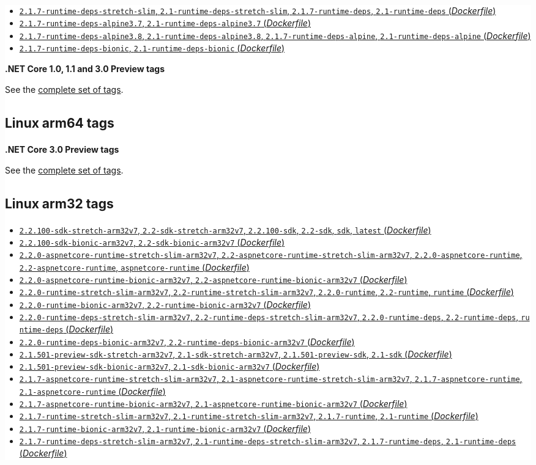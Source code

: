 - [`2.1.7-runtime-deps-stretch-slim`, `2.1-runtime-deps-stretch-slim`, `2.1.7-runtime-deps`, `2.1-runtime-deps` (*Dockerfile*)](https://github.com/dotnet/dotnet-docker/blob/nightly/2.1/runtime-deps/stretch-slim/amd64/Dockerfile)
- [`2.1.7-runtime-deps-alpine3.7`, `2.1-runtime-deps-alpine3.7` (*Dockerfile*)](https://github.com/dotnet/dotnet-docker/blob/nightly/2.1/runtime-deps/alpine3.7/amd64/Dockerfile)
- [`2.1.7-runtime-deps-alpine3.8`, `2.1-runtime-deps-alpine3.8`, `2.1.7-runtime-deps-alpine`, `2.1-runtime-deps-alpine` (*Dockerfile*)](https://github.com/dotnet/dotnet-docker/blob/nightly/2.1/runtime-deps/alpine3.8/amd64/Dockerfile)
- [`2.1.7-runtime-deps-bionic`, `2.1-runtime-deps-bionic` (*Dockerfile*)](https://github.com/dotnet/dotnet-docker/blob/nightly/2.1/runtime-deps/bionic/amd64/Dockerfile)

**.NET Core 1.0, 1.1 and 3.0 Preview tags**

See the [complete set of tags](https://github.com/dotnet/dotnet-docker/blob/nightly/TAGS.md).

## Linux arm64 tags

**.NET Core 3.0 Preview tags**

See the [complete set of tags](https://github.com/dotnet/dotnet-docker/blob/nightly/TAGS.md).

## Linux arm32 tags

- [`2.2.100-sdk-stretch-arm32v7`, `2.2-sdk-stretch-arm32v7`, `2.2.100-sdk`, `2.2-sdk`, `sdk`, `latest` (*Dockerfile*)](https://github.com/dotnet/dotnet-docker/blob/nightly/2.2/sdk/stretch/arm32v7/Dockerfile)
- [`2.2.100-sdk-bionic-arm32v7`, `2.2-sdk-bionic-arm32v7` (*Dockerfile*)](https://github.com/dotnet/dotnet-docker/blob/nightly/2.2/sdk/bionic/arm32v7/Dockerfile)
- [`2.2.0-aspnetcore-runtime-stretch-slim-arm32v7`, `2.2-aspnetcore-runtime-stretch-slim-arm32v7`, `2.2.0-aspnetcore-runtime`, `2.2-aspnetcore-runtime`, `aspnetcore-runtime` (*Dockerfile*)](https://github.com/dotnet/dotnet-docker/blob/nightly/2.2/aspnetcore-runtime/stretch-slim/arm32v7/Dockerfile)
- [`2.2.0-aspnetcore-runtime-bionic-arm32v7`, `2.2-aspnetcore-runtime-bionic-arm32v7` (*Dockerfile*)](https://github.com/dotnet/dotnet-docker/blob/nightly/2.2/aspnetcore-runtime/bionic/arm32v7/Dockerfile)
- [`2.2.0-runtime-stretch-slim-arm32v7`, `2.2-runtime-stretch-slim-arm32v7`, `2.2.0-runtime`, `2.2-runtime`, `runtime` (*Dockerfile*)](https://github.com/dotnet/dotnet-docker/blob/nightly/2.2/runtime/stretch-slim/arm32v7/Dockerfile)
- [`2.2.0-runtime-bionic-arm32v7`, `2.2-runtime-bionic-arm32v7` (*Dockerfile*)](https://github.com/dotnet/dotnet-docker/blob/nightly/2.2/runtime/bionic/arm32v7/Dockerfile)
- [`2.2.0-runtime-deps-stretch-slim-arm32v7`, `2.2-runtime-deps-stretch-slim-arm32v7`, `2.2.0-runtime-deps`, `2.2-runtime-deps`, `runtime-deps` (*Dockerfile*)](https://github.com/dotnet/dotnet-docker/blob/nightly/2.1/runtime-deps/stretch-slim/arm32v7/Dockerfile)
- [`2.2.0-runtime-deps-bionic-arm32v7`, `2.2-runtime-deps-bionic-arm32v7` (*Dockerfile*)](https://github.com/dotnet/dotnet-docker/blob/nightly/2.1/runtime-deps/bionic/arm32v7/Dockerfile)
- [`2.1.501-preview-sdk-stretch-arm32v7`, `2.1-sdk-stretch-arm32v7`, `2.1.501-preview-sdk`, `2.1-sdk` (*Dockerfile*)](https://github.com/dotnet/dotnet-docker/blob/nightly/2.1/sdk/stretch/arm32v7/Dockerfile)
- [`2.1.501-preview-sdk-bionic-arm32v7`, `2.1-sdk-bionic-arm32v7` (*Dockerfile*)](https://github.com/dotnet/dotnet-docker/blob/nightly/2.1/sdk/bionic/arm32v7/Dockerfile)
- [`2.1.7-aspnetcore-runtime-stretch-slim-arm32v7`, `2.1-aspnetcore-runtime-stretch-slim-arm32v7`, `2.1.7-aspnetcore-runtime`, `2.1-aspnetcore-runtime` (*Dockerfile*)](https://github.com/dotnet/dotnet-docker/blob/nightly/2.1/aspnetcore-runtime/stretch-slim/arm32v7/Dockerfile)
- [`2.1.7-aspnetcore-runtime-bionic-arm32v7`, `2.1-aspnetcore-runtime-bionic-arm32v7` (*Dockerfile*)](https://github.com/dotnet/dotnet-docker/blob/nightly/2.1/aspnetcore-runtime/bionic/arm32v7/Dockerfile)
- [`2.1.7-runtime-stretch-slim-arm32v7`, `2.1-runtime-stretch-slim-arm32v7`, `2.1.7-runtime`, `2.1-runtime` (*Dockerfile*)](https://github.com/dotnet/dotnet-docker/blob/nightly/2.1/runtime/stretch-slim/arm32v7/Dockerfile)
- [`2.1.7-runtime-bionic-arm32v7`, `2.1-runtime-bionic-arm32v7` (*Dockerfile*)](https://github.com/dotnet/dotnet-docker/blob/nightly/2.1/runtime/bionic/arm32v7/Dockerfile)
- [`2.1.7-runtime-deps-stretch-slim-arm32v7`, `2.1-runtime-deps-stretch-slim-arm32v7`, `2.1.7-runtime-deps`, `2.1-runtime-deps` (*Dockerfile*)](https://github.com/dotnet/dotnet-docker/blob/nightly/2.1/runtime-deps/stretch-slim/arm32v7/Dockerfile)